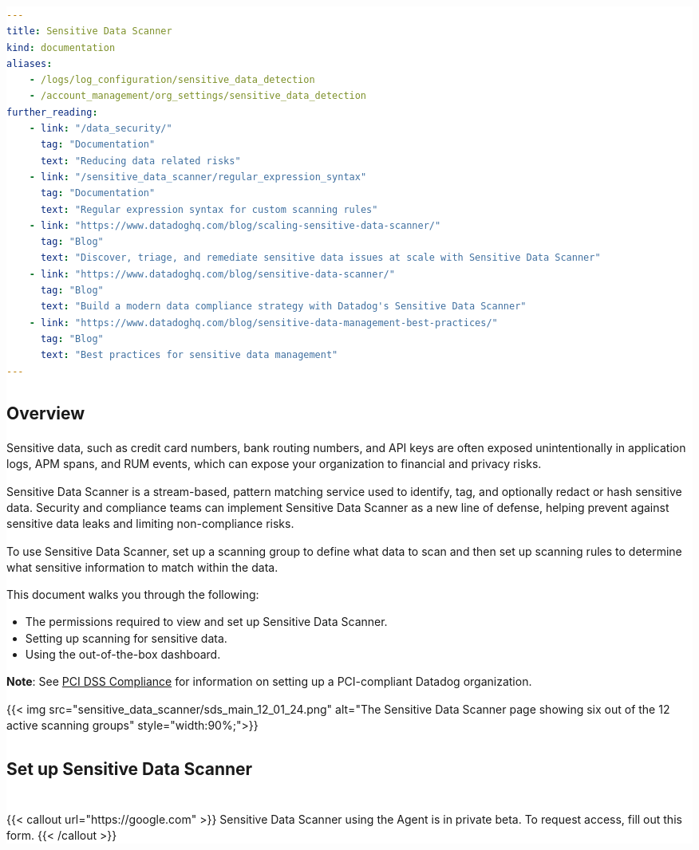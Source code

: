 ```yaml
---
title: Sensitive Data Scanner
kind: documentation
aliases:
    - /logs/log_configuration/sensitive_data_detection
    - /account_management/org_settings/sensitive_data_detection
further_reading:
    - link: "/data_security/"
      tag: "Documentation"
      text: "Reducing data related risks"
    - link: "/sensitive_data_scanner/regular_expression_syntax"
      tag: "Documentation"
      text: "Regular expression syntax for custom scanning rules"
    - link: "https://www.datadoghq.com/blog/scaling-sensitive-data-scanner/"
      tag: "Blog"
      text: "Discover, triage, and remediate sensitive data issues at scale with Sensitive Data Scanner"
    - link: "https://www.datadoghq.com/blog/sensitive-data-scanner/"
      tag: "Blog"
      text: "Build a modern data compliance strategy with Datadog's Sensitive Data Scanner"
    - link: "https://www.datadoghq.com/blog/sensitive-data-management-best-practices/"
      tag: "Blog"
      text: "Best practices for sensitive data management"
---
```


## Overview

Sensitive data, such as credit card numbers, bank routing numbers, and API keys are often exposed unintentionally in application logs, APM spans, and RUM events, which can expose your organization to financial and privacy risks.

Sensitive Data Scanner is a stream-based, pattern matching service used to identify, tag, and optionally redact or hash sensitive data. Security and compliance teams can implement Sensitive Data Scanner as a new line of defense, helping prevent against sensitive data leaks and limiting non-compliance risks.

To use Sensitive Data Scanner, set up a scanning group to define what data to scan and then set up scanning rules to determine what sensitive information to match within the data.

This document walks you through the following:

- The permissions required to view and set up Sensitive Data Scanner.
- Setting up scanning for sensitive data.
- Using the out-of-the-box dashboard.

**Note**: See [PCI DSS Compliance][1] for information on setting up a PCI-compliant Datadog organization.

{{< img src="sensitive_data_scanner/sds_main_12_01_24.png" alt="The Sensitive Data Scanner page showing six out of the 12 active scanning groups" style="width:90%;">}}

## Set up Sensitive Data Scanner
<br>
{{< callout url="https://google.com" >}}
  Sensitive Data Scanner using the Agent is in private beta. To request access, fill out this form.
{{< /callout >}} 


[1]: /account_management/rbac/permissions/#compliance
[2]: /account_management/rbac/
[1]: /account_management/rbac/permissions/#compliance
[2]: /account_management/rbac/
[3]: /agent/remote_config/?tab=configurationyamlfile#enabling-remote-configuration
[1]: https://app.datadoghq.com/organization-settings/sensitive-data-scanner/configuration
[2]: /logs/explorer/search_syntax/
[3]: https://registry.terraform.io/providers/DataDog/datadog/latest/docs/resources/sensitive_data_scanner_group
[1]: https://app.datadoghq.com/organization-settings/sensitive-data-scanner/configuration/agent
[2]: /logs/explorer/search_syntax/
[3]: https://registry.terraform.io/providers/DataDog/datadog/latest/docs/resources/sensitive_data_scanner_group
[1]: https://app.datadoghq.com/organization-settings/sensitive-data-scanner/configuration
[2]: https://registry.terraform.io/providers/DataDog/datadog/latest/docs/resources/sensitive_data_scanner_rule
[1]: https://app.datadoghq.com/organization-settings/sensitive-data-scanner/configuration/agent
[2]: https://registry.terraform.io/providers/DataDog/datadog/latest/docs/resources/sensitive_data_scanner_rule
[1]: https://app.datadoghq.com/organization-settings/sensitive-data-scanner/configuration
[1]: https://app.datadoghq.com/organization-settings/sensitive-data-scanner/configuration/agent
[1]: https://app.datadoghq.com/organization-settings/sensitive-data-scanner/configuration
[2]: /logs/log_configuration/processors/?tab=ui#remapper
[3]: https://app.datadoghq.com/logs/pipelines
[1]: /data_security/pci_compliance/
[2]: /account_management/rbac/permissions/#compliance
[3]: /account_management/rbac/
[4]: /logs/explorer/search_syntax/
[5]: https://registry.terraform.io/providers/DataDog/datadog/latest/docs/resources/sensitive_data_scanner_group
[6]: https://app.datadoghq.com/organization-settings/sensitive-data-scanner/configuration
[7]: https://registry.terraform.io/providers/DataDog/datadog/latest/docs/resources/sensitive_data_scanner_rule
[8]: /sensitive_data_scanner/investigate_sensitive_data_issues/
[9]: https://app.datadoghq.com/organization-settings/sensitive-data-scanner/summary
[10]: /logs/guide/logs-rbac/
[11]: /logs/log_configuration/processors/?tab=ui#remapper
[12]: https://app.datadoghq.com/logs/pipelines
[13]: https://app.datadoghq.com/dash/integration/sensitive_data_scanner
[14]: /observability_pipelines/sensitive_data_redaction/